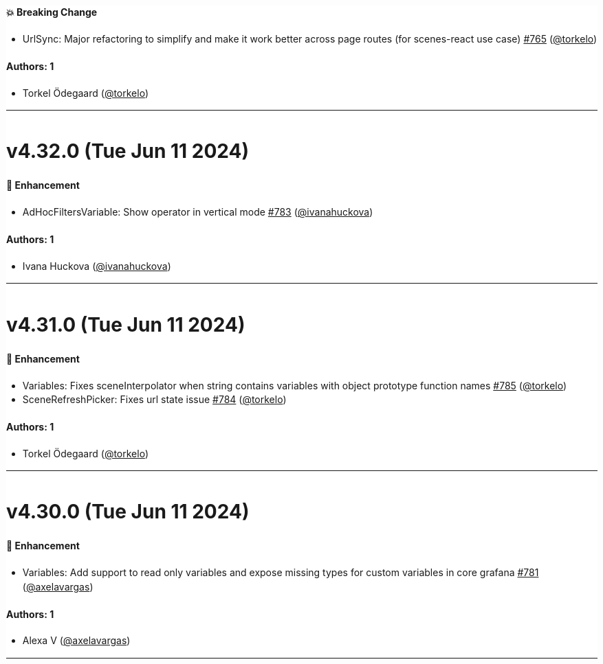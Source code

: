 #### 💥 Breaking Change

- UrlSync: Major refactoring to simplify and make it work better across page routes (for scenes-react use case) [#765](https://github.com/grafana/scenes/pull/765) ([@torkelo](https://github.com/torkelo))

#### Authors: 1

- Torkel Ödegaard ([@torkelo](https://github.com/torkelo))

---

# v4.32.0 (Tue Jun 11 2024)

#### 🚀 Enhancement

- AdHocFiltersVariable: Show operator in vertical mode [#783](https://github.com/grafana/scenes/pull/783) ([@ivanahuckova](https://github.com/ivanahuckova))

#### Authors: 1

- Ivana Huckova ([@ivanahuckova](https://github.com/ivanahuckova))

---

# v4.31.0 (Tue Jun 11 2024)

#### 🚀 Enhancement

- Variables: Fixes sceneInterpolator when string contains variables with object prototype function names [#785](https://github.com/grafana/scenes/pull/785) ([@torkelo](https://github.com/torkelo))
- SceneRefreshPicker: Fixes url state issue [#784](https://github.com/grafana/scenes/pull/784) ([@torkelo](https://github.com/torkelo))

#### Authors: 1

- Torkel Ödegaard ([@torkelo](https://github.com/torkelo))

---

# v4.30.0 (Tue Jun 11 2024)

#### 🚀 Enhancement

- Variables: Add support to read only variables and expose missing types for custom variables in core grafana [#781](https://github.com/grafana/scenes/pull/781) ([@axelavargas](https://github.com/axelavargas))

#### Authors: 1

- Alexa V ([@axelavargas](https://github.com/axelavargas))

---